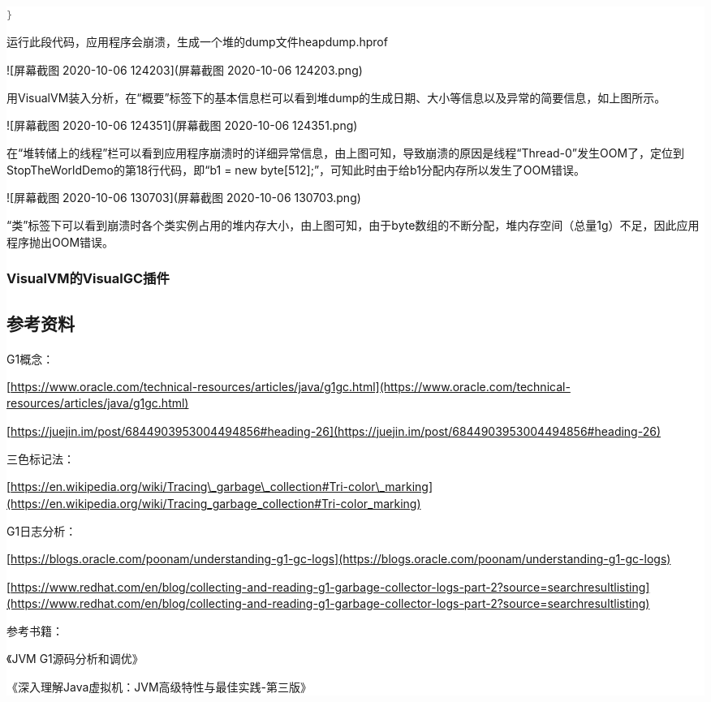 ```java
}
```

运行此段代码，应用程序会崩溃，生成一个堆的dump文件heapdump.hprof

![屏幕截图 2020-10-06 124203](屏幕截图 2020-10-06 124203.png)

用VisualVM装入分析，在“概要”标签下的基本信息栏可以看到堆dump的生成日期、大小等信息以及异常的简要信息，如上图所示。

![屏幕截图 2020-10-06 124351](屏幕截图 2020-10-06 124351.png)

在“堆转储上的线程”栏可以看到应用程序崩溃时的详细异常信息，由上图可知，导致崩溃的原因是线程“Thread-0”发生OOM了，定位到StopTheWorldDemo的第18行代码，即“b1 = new byte[512];”，可知此时由于给b1分配内存所以发生了OOM错误。

![屏幕截图 2020-10-06 130703](屏幕截图 2020-10-06 130703.png)

“类”标签下可以看到崩溃时各个类实例占用的堆内存大小，由上图可知，由于byte数组的不断分配，堆内存空间（总量1g）不足，因此应用程序抛出OOM错误。

### VisualVM的VisualGC插件



## 参考资料

G1概念：

[https://www.oracle.com/technical-resources/articles/java/g1gc.html](https://www.oracle.com/technical-resources/articles/java/g1gc.html)

[https://juejin.im/post/6844903953004494856#heading-26](https://juejin.im/post/6844903953004494856#heading-26)

三色标记法：

[https://en.wikipedia.org/wiki/Tracing\_garbage\_collection#Tri-color\_marking](https://en.wikipedia.org/wiki/Tracing_garbage_collection#Tri-color_marking)

G1日志分析：

[https://blogs.oracle.com/poonam/understanding-g1-gc-logs](https://blogs.oracle.com/poonam/understanding-g1-gc-logs)

[https://www.redhat.com/en/blog/collecting-and-reading-g1-garbage-collector-logs-part-2?source=searchresultlisting](https://www.redhat.com/en/blog/collecting-and-reading-g1-garbage-collector-logs-part-2?source=searchresultlisting)

参考书籍：

《JVM G1源码分析和调优》

《深入理解Java虚拟机：JVM高级特性与最佳实践-第三版》
